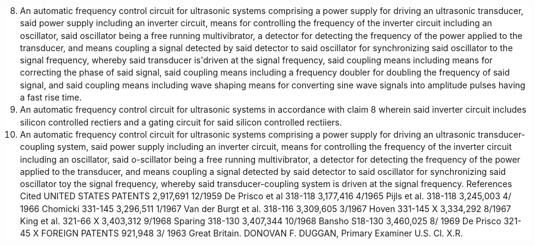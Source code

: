  8. An automatic frequency control circuit for ultrasonic systems comprising a power supply for driving an ultrasonic transducer, said power supply including an inverter circuit, means for controlling the frequency of the inverter circuit including an oscillator, said oscillator being a free running multivibrator, a detector for detecting the frequency of the power applied to the transducer, and means coupling a signal detected by said detector to said oscillator for synchronizing said oscillator to the signal frequency, whereby said transducer is'driven at the signal frequency, said coupling means including means for correcting the phase of said signal, said coupling means including a frequency doubler for doubling the frequency of said signal, and said coupling means including wave shaping means for converting sine wave signals into amplitude pulses having a fast rise time. 
 9. An automatic frequency control circuit for ultrasonic systems in accordance with claim 8 wherein said inverter circuit includes silicon controlled rectiers and a gating circuit for said silicon controlled rectiiers. 
 10. An automatic frequency control circuit for ultrasonic systems comprising a power supply for driving an ultrasonic transducer-coupling system, said power supply including an inverter circuit, means for controlling the frequency of the inverter circuit including an oscillator, said o-scillator being a free running multivibrator, a detector for detecting the frequency of the power applied to the transducer, and means coupling a signal detected by said detector to said oscillator for synchronizing said oscillator toy the signal frequency, whereby said transducer-coupling system is driven at the signal frequency. 
References Cited UNITED STATES PATENTS 2,917,691 12/1959 De Prisco et al 318-118 3,177,416 4/1965 Pijls et al. 318-118 3,245,003 4/ 1966 Chomicki 331-145 3,296,511 1/1967 Van der Burgt et al. 318-116 3,309,605 3/1967 Hoven 331-145 X 3,334,292 8/1967 King et al. 321-66 X 3,403,312 9/1968 Sparing 318-130 3,407,344 10/1968 Bansho S18-130 3,460,025 8/ 1969 De Prisco 321-45 X FOREIGN PATENTS 921,948 3/ 1963 Great Britain. 
DONOVAN F. DUGGAN, Primary Examiner U.S. Cl. X.R.